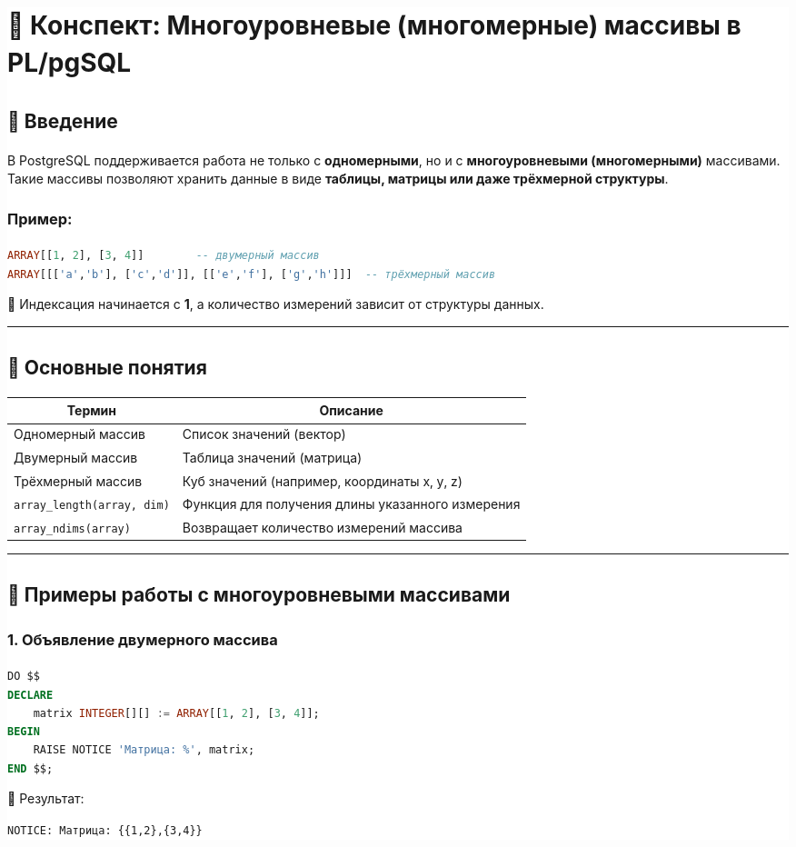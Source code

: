 # 📌 Конспект: Многоуровневые (многомерные) массивы в PL/pgSQL

## 🔹 Введение

В PostgreSQL поддерживается работа не только с **одномерными**, но и с **многоуровневыми (многомерными)** массивами. Такие массивы позволяют хранить данные в виде **таблицы, матрицы или даже трёхмерной структуры**.

### Пример:
```sql
ARRAY[[1, 2], [3, 4]]        -- двумерный массив
ARRAY[[['a','b'], ['c','d']], [['e','f'], ['g','h']]]  -- трёхмерный массив
```

📌 Индексация начинается с **1**, а количество измерений зависит от структуры данных.

---

## 🔁 Основные понятия

| Термин | Описание |
|--------|----------|
| Одномерный массив | Список значений (вектор) |
| Двумерный массив | Таблица значений (матрица) |
| Трёхмерный массив | Куб значений (например, координаты x, y, z) |
| `array_length(array, dim)` | Функция для получения длины указанного измерения |
| `array_ndims(array)` | Возвращает количество измерений массива |

---

## 🔸 Примеры работы с многоуровневыми массивами

### 1. **Объявление двумерного массива**

```sql
DO $$
DECLARE
    matrix INTEGER[][] := ARRAY[[1, 2], [3, 4]];
BEGIN
    RAISE NOTICE 'Матрица: %', matrix;
END $$;
```

📌 Результат:
```
NOTICE: Матрица: {{1,2},{3,4}}
```
